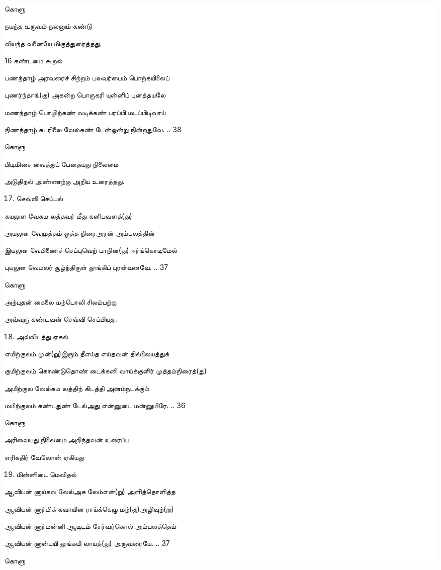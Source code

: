 கொளு  

நயந்த உருவம் நலனும் கண்டு  

வியந்த வனையே மிகுத்துரைத்தது.  

16 கண்டமை கூறல்  

பணந்தாழ் அரவரைச் சிற்றம் பலவர்பைம் பொற்கயிலைப்  

புணர்ந்தாங்(கு) அகன்ற பொருகரி யுன்னிப் புனத்தயலே  

மணந்தாழ் பொழிற்கண் வடிக்கண் பரப்பி மடப்பிடிவாய்  

நிணந்தாழ் சுடரிலை வேல்கண் டேன்ஒன்று நின்றதுவே. .. 38  

கொளு  

பிடிமிசை வைத்துப் பேதையது நிலைமை  

அடுதிறல் அண்ணற்கு அறிய உரைத்தது.  

17. செவ்வி செப்பல்  

கயலுள வேகம லத்தவர் மீது கனிபவளத்(து)  

அயலுள வேமுத்தம் ஒத்த நிரைஅரன் அம்பலத்தின்  

இயலுள வேபிணைச் செப்புவெற் பாநின(து) ஈர்ங்கொடிமேல்  

புயலுள வேமலர் சூழ்ந்திருள் தூங்கிப் புரள்வனவே. .. 37  

கொளு  

அற்புதன் கைலை மற்பொலி சிலம்பற்கு  

அவ்வுரு கண்டவன் செவ்வி செப்பியது.  

18. அவ்விடத்து ஏகல்  

எயிற்குலம் முன்(று)இரும் தீஎய்த எய்தவன் தில்லையத்துக்  

குயிற்குலம் கொண்டுதொண் டைக்கனி வாய்க்குளிர் முத்தம்நிரைத்(து)  

அயிற்குல வேல்கம லத்திற் கிடத்தி அனம்நடக்கும்  

மயிற்குலம் கண்டதுண் டேல்அது என்னுடை மன்னுயிரே. .. 36  

கொளு  

அரிவையது நிலைமை அறிந்தவன் உரைப்ப  

எரிகதிர் வேலோன் ஏகியது  

19. மின்னிடை மெலிதல்  

ஆவியன் னாய்கவ லேல்அக லேம்என்(று) அளித்தொளித்த  

ஆவியன் னார்மிக் கவாயின ராய்க்கெழு மற்(கு)அழிவுற்(று)  

ஆவியன் னார்மன்னி ஆடிடம் சேர்வர்கொல் அம்பலத்தெம்  

ஆவியன் னான்பயி லுங்கயி லாயத்(து) அருவரையே. .. 37  

கொளு  
